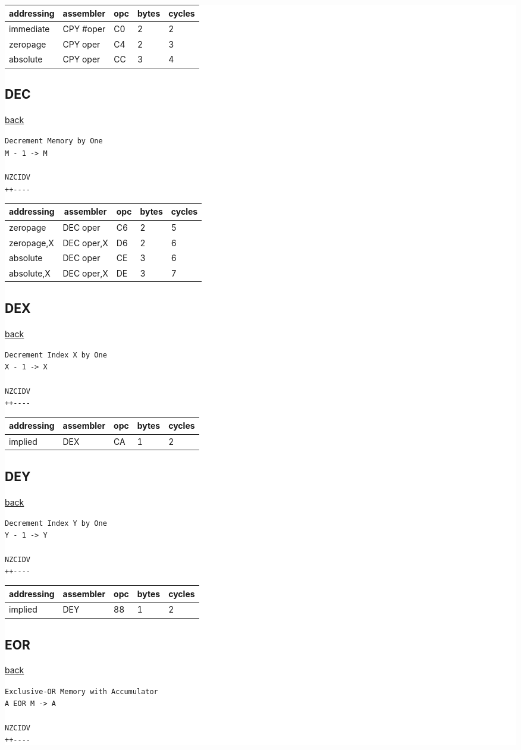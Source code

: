 |addressing|	assembler|	opc|	bytes|	cycles
| --- | --- | --- | --- | --- |
|immediate|	CPY #oper|	C0|	2|	2  
|zeropage|	CPY oper|	C4|	2|	3  
|absolute|	CPY oper|	CC|	3|	4  
## DEC
[back](InstructionsType.md#decrements--increments)
```
Decrement Memory by One
M - 1 -> M

NZCIDV
++----
```

|addressing|	assembler|	opc|	bytes|	cycles
| --- | --- | --- | --- | --- |
|zeropage|	DEC oper|	C6|	2|	5  
|zeropage,X|	DEC oper,X|	D6|	2|	6  
|absolute|	DEC oper|	CE|	3|	6  
|absolute,X|	DEC oper,X|	DE|	3|	7  
## DEX
[back](InstructionsType.md#decrements--increments)
```
Decrement Index X by One
X - 1 -> X

NZCIDV
++----
```

|addressing|	assembler|	opc|	bytes|	cycles
| --- | --- | --- | --- | --- |
|implied|	DEX|	CA|	1|	2  
## DEY
[back](InstructionsType.md#decrements--increments)
```
Decrement Index Y by One
Y - 1 -> Y

NZCIDV
++----
```

|addressing|	assembler|	opc|	bytes|	cycles
| --- | --- | --- | --- | --- |
|implied|	DEY|	88|	1|	2  
## EOR
[back](InstructionsType.md#logical-operations)
```
Exclusive-OR Memory with Accumulator
A EOR M -> A

NZCIDV
++----
```
